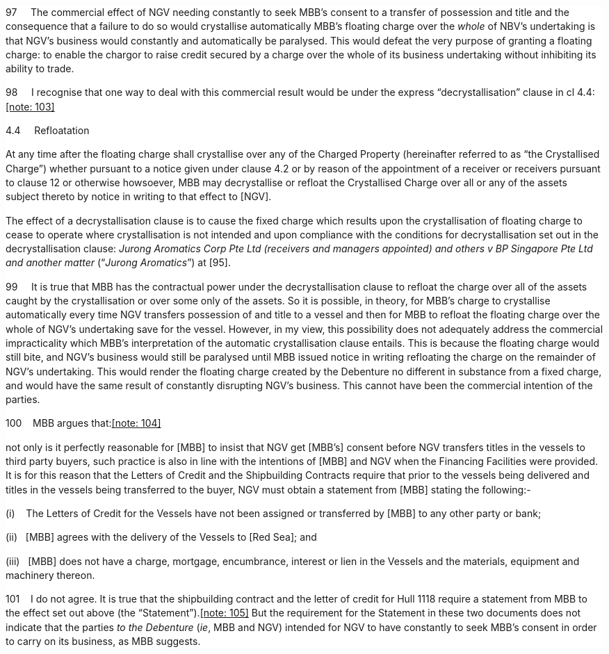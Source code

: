 97     The commercial effect of NGV needing constantly to seek MBB’s consent to a transfer of possession and title and the consequence that a failure to do so would crystallise automatically MBB’s floating charge over the _whole_ of NBV’s undertaking is that NGV’s business would constantly and automatically be paralysed. This would defeat the very purpose of granting a floating charge: to enable the chargor to raise credit secured by a charge over the whole of its business undertaking without inhibiting its ability to trade.

98     I recognise that one way to deal with this commercial result would be under the express “decrystallisation” clause in cl 4.4:[\[note: 103\]](#Ftn_103)

4.4     Refloatation

At any time after the floating charge shall crystallise over any of the Charged Property (hereinafter referred to as “the Crystallised Charge”) whether pursuant to a notice given under clause 4.2 or by reason of the appointment of a receiver or receivers pursuant to clause 12 or otherwise howsoever, MBB may decrystallise or refloat the Crystallised Charge over all or any of the assets subject thereto by notice in writing to that effect to \[NGV\].

The effect of a decrystallisation clause is to cause the fixed charge which results upon the crystallisation of floating charge to cease to operate where crystallisation is not intended and upon compliance with the conditions for decrystallisation set out in the decrystallisation clause: _Jurong Aromatics Corp Pte Ltd (receivers and managers appointed) and others v BP Singapore Pte Ltd and another matter_ (“_Jurong Aromatics_”) at \[95\].

99     It is true that MBB has the contractual power under the decrystallisation clause to refloat the charge over all of the assets caught by the crystallisation or over some only of the assets. So it is possible, in theory, for MBB’s charge to crystallise automatically every time NGV transfers possession of and title to a vessel and then for MBB to refloat the floating charge over the whole of NGV’s undertaking save for the vessel. However, in my view, this possibility does not adequately address the commercial impracticality which MBB’s interpretation of the automatic crystallisation clause entails. This is because the floating charge would still bite, and NGV’s business would still be paralysed until MBB issued notice in writing refloating the charge on the remainder of NGV’s undertaking. This would render the floating charge created by the Debenture no different in substance from a fixed charge, and would have the same result of constantly disrupting NGV’s business. This cannot have been the commercial intention of the parties.

100    MBB argues that:[\[note: 104\]](#Ftn_104)

not only is it perfectly reasonable for \[MBB\] to insist that NGV get \[MBB’s\] consent before NGV transfers titles in the vessels to third party buyers, such practice is also in line with the intentions of \[MBB\] and NGV when the Financing Facilities were provided. It is for this reason that the Letters of Credit and the Shipbuilding Contracts require that prior to the vessels being delivered and titles in the vessels being transferred to the buyer, NGV must obtain a statement from \[MBB\] stating the following:-

(i)    The Letters of Credit for the Vessels have not been assigned or transferred by \[MBB\] to any other party or bank;

(ii)   \[MBB\] agrees with the delivery of the Vessels to \[Red Sea\]; and

(iii)   \[MBB\] does not have a charge, mortgage, encumbrance, interest or lien in the Vessels and the materials, equipment and machinery thereon.

101    I do not agree. It is true that the shipbuilding contract and the letter of credit for Hull 1118 require a statement from MBB to the effect set out above (the “Statement”).[\[note: 105\]](#Ftn_105) But the requirement for the Statement in these two documents does not indicate that the parties _to the Debenture_ (_ie_, MBB and NGV) intended for NGV to have constantly to seek MBB’s consent in order to carry on its business, as MBB suggests.
